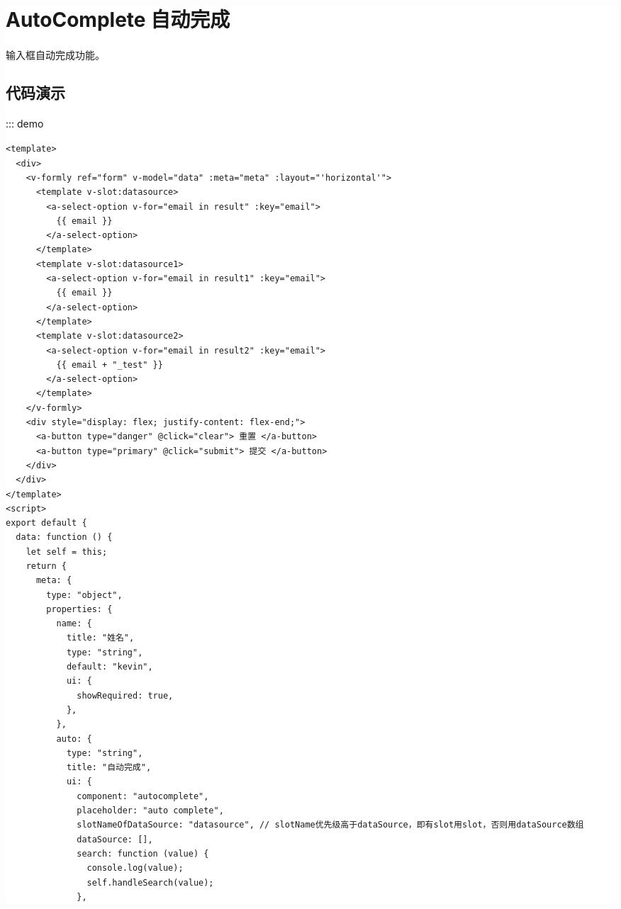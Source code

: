 # AutoComplete 自动完成

输入框自动完成功能。

## 代码演示

::: demo

```vue
<template>
  <div>
    <v-formly ref="form" v-model="data" :meta="meta" :layout="'horizontal'">
      <template v-slot:datasource>
        <a-select-option v-for="email in result" :key="email">
          {{ email }}
        </a-select-option>
      </template>
      <template v-slot:datasource1>
        <a-select-option v-for="email in result1" :key="email">
          {{ email }}
        </a-select-option>
      </template>
      <template v-slot:datasource2>
        <a-select-option v-for="email in result2" :key="email">
          {{ email + "_test" }}
        </a-select-option>
      </template>
    </v-formly>
    <div style="display: flex; justify-content: flex-end;">
      <a-button type="danger" @click="clear"> 重置 </a-button>
      <a-button type="primary" @click="submit"> 提交 </a-button>
    </div>
  </div>
</template>
<script>
export default {
  data: function () {
    let self = this;
    return {
      meta: {
        type: "object",
        properties: {
          name: {
            title: "姓名",
            type: "string",
            default: "kevin",
            ui: {
              showRequired: true,
            },
          },
          auto: {
            type: "string",
            title: "自动完成",
            ui: {
              component: "autocomplete",
              placeholder: "auto complete",
              slotNameOfDataSource: "datasource", // slotName优先级高于dataSource，即有slot用slot，否则用dataSource数组
              dataSource: [],
              search: function (value) {
                console.log(value);
                self.handleSearch(value);
              },
```